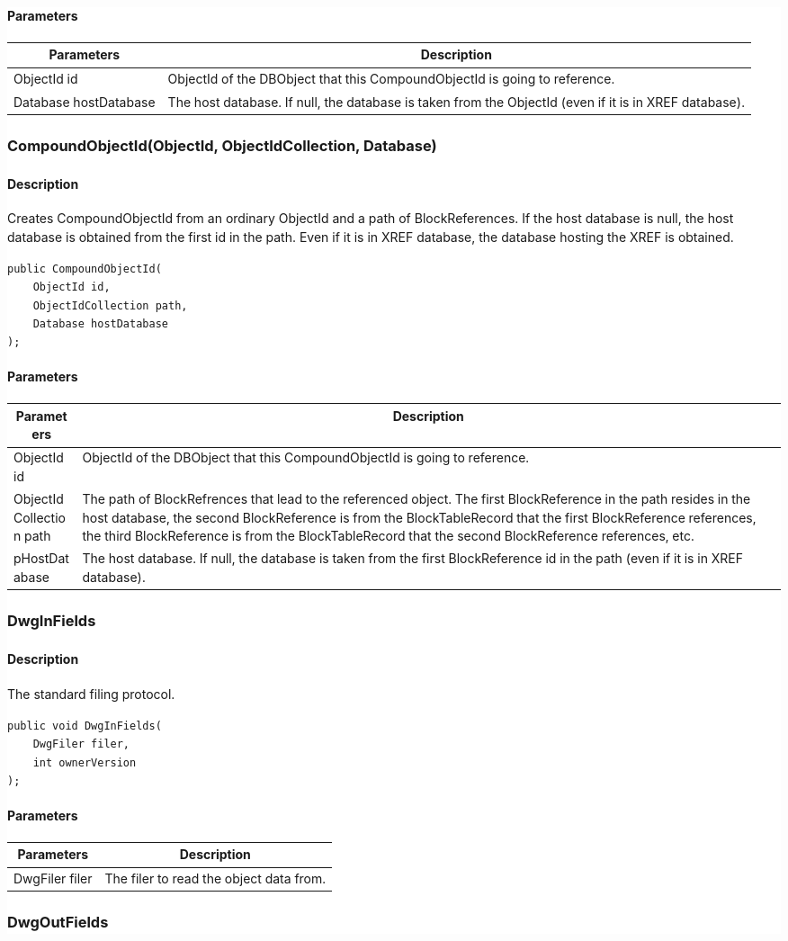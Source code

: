 #### Parameters

| Parameters | Description |
| --- | --- |
| ObjectId id | ObjectId of the DBObject that this CompoundObjectId is going to reference. |
| Database hostDatabase | The host database. If null, the database is taken from the ObjectId (even if it is in XREF database). |

### CompoundObjectId(ObjectId, ObjectIdCollection, Database)

#### Description
Creates CompoundObjectId from an ordinary ObjectId and a path of BlockReferences. If the host database is null, the host database is obtained from the first id in the path. Even if it is in XREF database, the database hosting the XREF is obtained.
```text
public CompoundObjectId(
    ObjectId id, 
    ObjectIdCollection path, 
    Database hostDatabase
);
```

#### Parameters

| Parameters | Description |
| --- | --- |
| ObjectId id | ObjectId of the DBObject that this CompoundObjectId is going to reference. |
| ObjectIdCollection path | The path of BlockRefrences that lead to the referenced object. The first BlockReference in the path resides in the host database, the second BlockReference is from the BlockTableRecord that the first BlockReference references, the third BlockReference is from the BlockTableRecord that the second BlockReference references, etc. |
| pHostDatabase | The host database. If null, the database is taken from the first BlockReference id in the path (even if it is in XREF database). |

### DwgInFields

#### Description
The standard filing protocol.
```text
public void DwgInFields(
    DwgFiler filer, 
    int ownerVersion
);
```

#### Parameters

| Parameters | Description |
| --- | --- |
| DwgFiler filer | The filer to read the object data from. |

### DwgOutFields
